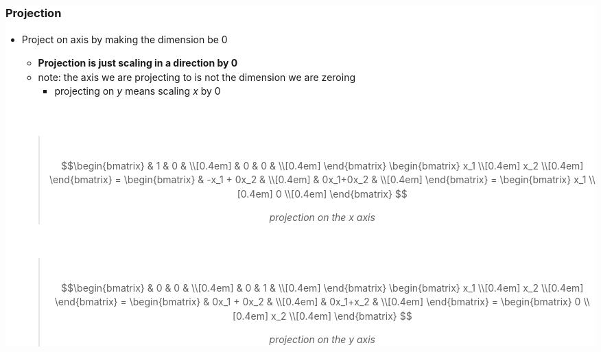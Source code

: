 ### Projection
- Project on axis by making the dimension be 0
    - **Projection is just scaling in a direction by 0**
    - note: the axis we are projecting to is not the dimension we are zeroing
        - projecting on $y$ means scaling $x$ by 0
    <br>
    <br>

    > <br>
    > 
    > $$\begin{bmatrix}
    & 1 & 0 & \\[0.4em]
    & 0 & 0 & \\[0.4em]
    \end{bmatrix}
    \begin{bmatrix}
    x_1  \\[0.4em]
    x_2  \\[0.4em]
    \end{bmatrix}
    =
    \begin{bmatrix}
    & -x_1 + 0x_2 & \\[0.4em]
    & 0x_1+0x_2 & \\[0.4em]
    \end{bmatrix}
    =
    \begin{bmatrix}
    x_1  \\[0.4em]
    0  \\[0.4em]
    \end{bmatrix} $$ 
    > <center><i>projection on the x axis</i></center>
    <br>

    > <br>
    > 
    > $$\begin{bmatrix}
    & 0 & 0 & \\[0.4em]
    & 0 & 1 & \\[0.4em]
    \end{bmatrix}
    \begin{bmatrix}
    x_1  \\[0.4em]
    x_2  \\[0.4em]
    \end{bmatrix}
    =
    \begin{bmatrix}
    & 0x_1 + 0x_2 & \\[0.4em]
    & 0x_1+x_2 & \\[0.4em]
    \end{bmatrix}
    =
    \begin{bmatrix}
    0  \\[0.4em]
    x_2  \\[0.4em]
    \end{bmatrix} $$ 
    > <center><i>projection on the y axis</i></center>

